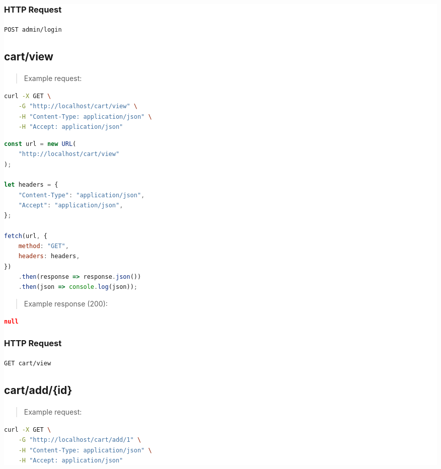 

### HTTP Request
`POST admin/login`





## cart/view
> Example request:

```bash
curl -X GET \
    -G "http://localhost/cart/view" \
    -H "Content-Type: application/json" \
    -H "Accept: application/json"
```

```javascript
const url = new URL(
    "http://localhost/cart/view"
);

let headers = {
    "Content-Type": "application/json",
    "Accept": "application/json",
};

fetch(url, {
    method: "GET",
    headers: headers,
})
    .then(response => response.json())
    .then(json => console.log(json));
```


> Example response (200):

```json
null
```

### HTTP Request
`GET cart/view`





## cart/add/{id}
> Example request:

```bash
curl -X GET \
    -G "http://localhost/cart/add/1" \
    -H "Content-Type: application/json" \
    -H "Accept: application/json"
```
